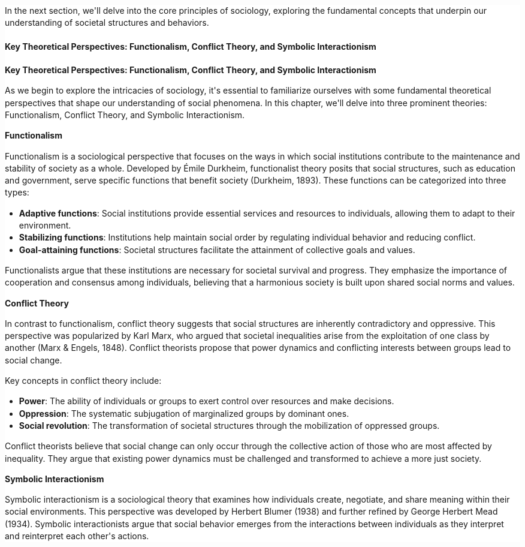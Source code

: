 In the next section, we'll delve into the core principles of sociology, exploring the fundamental concepts that underpin our understanding of societal structures and behaviors.

#### Key Theoretical Perspectives: Functionalism, Conflict Theory, and Symbolic Interactionism
**Key Theoretical Perspectives: Functionalism, Conflict Theory, and Symbolic Interactionism**

As we begin to explore the intricacies of sociology, it's essential to familiarize ourselves with some fundamental theoretical perspectives that shape our understanding of social phenomena. In this chapter, we'll delve into three prominent theories: Functionalism, Conflict Theory, and Symbolic Interactionism.

**Functionalism**

Functionalism is a sociological perspective that focuses on the ways in which social institutions contribute to the maintenance and stability of society as a whole. Developed by Émile Durkheim, functionalist theory posits that social structures, such as education and government, serve specific functions that benefit society (Durkheim, 1893). These functions can be categorized into three types:

*   **Adaptive functions**: Social institutions provide essential services and resources to individuals, allowing them to adapt to their environment.
*   **Stabilizing functions**: Institutions help maintain social order by regulating individual behavior and reducing conflict.
*   **Goal-attaining functions**: Societal structures facilitate the attainment of collective goals and values.

Functionalists argue that these institutions are necessary for societal survival and progress. They emphasize the importance of cooperation and consensus among individuals, believing that a harmonious society is built upon shared social norms and values.

**Conflict Theory**

In contrast to functionalism, conflict theory suggests that social structures are inherently contradictory and oppressive. This perspective was popularized by Karl Marx, who argued that societal inequalities arise from the exploitation of one class by another (Marx & Engels, 1848). Conflict theorists propose that power dynamics and conflicting interests between groups lead to social change.

Key concepts in conflict theory include:

*   **Power**: The ability of individuals or groups to exert control over resources and make decisions.
*   **Oppression**: The systematic subjugation of marginalized groups by dominant ones.
*   **Social revolution**: The transformation of societal structures through the mobilization of oppressed groups.

Conflict theorists believe that social change can only occur through the collective action of those who are most affected by inequality. They argue that existing power dynamics must be challenged and transformed to achieve a more just society.

**Symbolic Interactionism**

Symbolic interactionism is a sociological theory that examines how individuals create, negotiate, and share meaning within their social environments. This perspective was developed by Herbert Blumer (1938) and further refined by George Herbert Mead (1934). Symbolic interactionists argue that social behavior emerges from the interactions between individuals as they interpret and reinterpret each other's actions.
